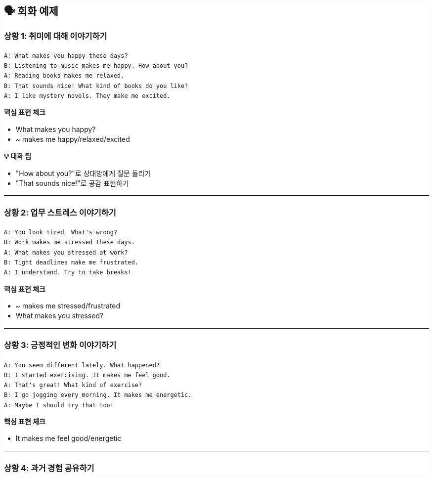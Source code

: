 
## 🗣️ 회화 예제

### 상황 1: 취미에 대해 이야기하기

```
A: What makes you happy these days?
B: Listening to music makes me happy. How about you?
A: Reading books makes me relaxed.
B: That sounds nice! What kind of books do you like?
A: I like mystery novels. They make me excited.
```

**핵심 표현 체크**
- What makes you happy?
- ~ makes me happy/relaxed/excited

**💡 대화 팁**
- "How about you?"로 상대방에게 질문 돌리기
- "That sounds nice!"로 공감 표현하기

---

### 상황 2: 업무 스트레스 이야기하기

```
A: You look tired. What's wrong?
B: Work makes me stressed these days.
A: What makes you stressed at work?
B: Tight deadlines make me frustrated.
A: I understand. Try to take breaks!
```

**핵심 표현 체크**
- ~ makes me stressed/frustrated
- What makes you stressed?

---

### 상황 3: 긍정적인 변화 이야기하기

```
A: You seem different lately. What happened?
B: I started exercising. It makes me feel good.
A: That's great! What kind of exercise?
B: I go jogging every morning. It makes me energetic.
A: Maybe I should try that too!
```

**핵심 표현 체크**
- It makes me feel good/energetic

---

### 상황 4: 과거 경험 공유하기
